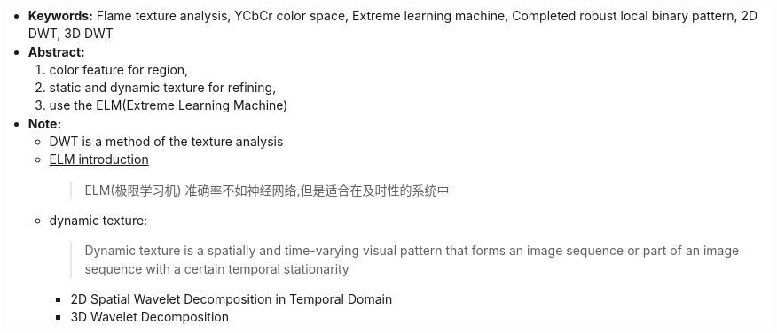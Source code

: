   - **Keywords:** Flame texture analysis, YCbCr color space, Extreme learning machine, Completed robust
local binary pattern, 2D DWT, 3D DWT
  - **Abstract:**
    1. color feature for region,
    2. static and dynamic texture for refining,
    3. use the ELM(Extreme Learning Machine)
  - **Note:**
    - DWT is a method of the texture analysis
    - [ELM introduction](https://zhuanlan.zhihu.com/p/147470266)
      > ELM(极限学习机) 准确率不如神经网络,但是适合在及时性的系统中
      >
    - dynamic texture:
      > Dynamic texture is a spatially and time-varying visual pattern that forms an
      >image sequence or part of an image sequence with a certain temporal stationarity
      >
      - 2D Spatial Wavelet Decomposition in Temporal Domain
      - 3D Wavelet Decomposition
